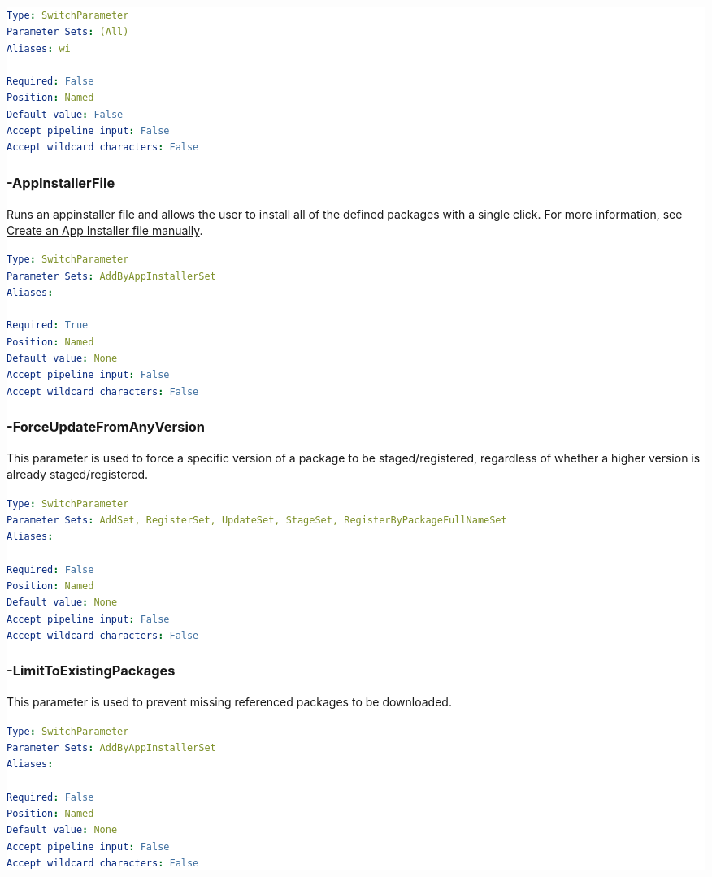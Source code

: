 ```yaml
Type: SwitchParameter
Parameter Sets: (All)
Aliases: wi

Required: False
Position: Named
Default value: False
Accept pipeline input: False
Accept wildcard characters: False
```

### -AppInstallerFile
Runs an appinstaller file and allows the user to install all of the defined packages with a single click.
For more information, see [Create an App Installer file manually](https://github.com/microsoftdocs/msix-docs/blob/master/msix-src/app-installer/how-to-create-appinstaller-file.md).

```yaml
Type: SwitchParameter
Parameter Sets: AddByAppInstallerSet
Aliases:

Required: True
Position: Named
Default value: None
Accept pipeline input: False
Accept wildcard characters: False
```

### -ForceUpdateFromAnyVersion
This parameter is used to force a specific version of a package to be staged/registered, regardless of whether a higher version is already staged/registered.

```yaml
Type: SwitchParameter
Parameter Sets: AddSet, RegisterSet, UpdateSet, StageSet, RegisterByPackageFullNameSet
Aliases:

Required: False
Position: Named
Default value: None
Accept pipeline input: False
Accept wildcard characters: False
```

### -LimitToExistingPackages
This parameter is used to prevent missing referenced packages to be downloaded.

```yaml
Type: SwitchParameter
Parameter Sets: AddByAppInstallerSet
Aliases:

Required: False
Position: Named
Default value: None
Accept pipeline input: False
Accept wildcard characters: False
```
